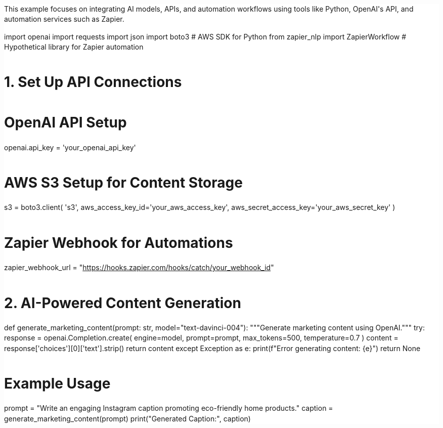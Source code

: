 This example focuses on integrating AI models, APIs, and automation workflows using tools like Python, OpenAI's API, and automation services such as Zapier.

import openai
import requests
import json
import boto3  # AWS SDK for Python
from zapier_nlp import ZapierWorkflow  # Hypothetical library for Zapier automation

# **1. Set Up API Connections**

# OpenAI API Setup
openai.api_key = 'your_openai_api_key'

# AWS S3 Setup for Content Storage
s3 = boto3.client(
    's3',
    aws_access_key_id='your_aws_access_key',
    aws_secret_access_key='your_aws_secret_key'
)

# Zapier Webhook for Automations
zapier_webhook_url = "https://hooks.zapier.com/hooks/catch/your_webhook_id"

# **2. AI-Powered Content Generation**

def generate_marketing_content(prompt: str, model="text-davinci-004"):
    """Generate marketing content using OpenAI."""
    try:
        response = openai.Completion.create(
            engine=model,
            prompt=prompt,
            max_tokens=500,
            temperature=0.7
        )
        content = response['choices'][0]['text'].strip()
        return content
    except Exception as e:
        print(f"Error generating content: {e}")
        return None

# Example Usage
prompt = "Write an engaging Instagram caption promoting eco-friendly home products."
caption = generate_marketing_content(prompt)
print("Generated Caption:", caption)
